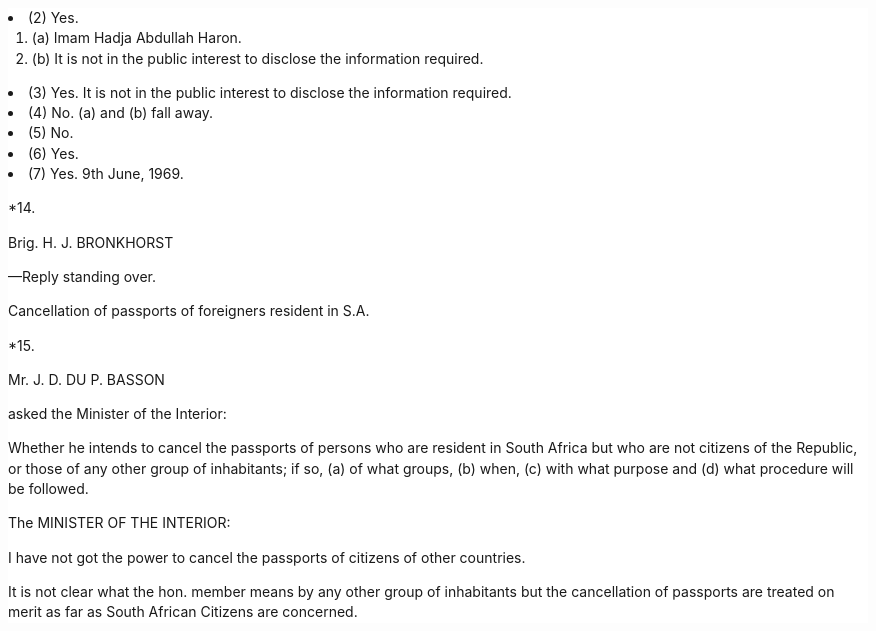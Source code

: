 <li>(2) Yes.

<ol>

<li>(a) Imam Hadja Abdullah Haron.</li>

<li>(b) It is not in the public interest to disclose the information required.</li>

</ol>

</li>

<li>(3) Yes. It is not in the public interest to disclose the information required.</li>

<li>(4) No. (a) and (b) fall away.</li>

<li>(5) No.</li>

<li>(6) Yes.</li>

<li>(7) Yes. 9th June, 1969.</li>

</ol>

</answer>

<question by="#bronkhorst" to="#minister">

<num>*14.</num>

<from>Brig. H. J. BRONKHORST</from>

<p>&#x2014;Reply standing over.</p>

</question>

</oralStatements>

<oralStatements>

<heading>Cancellation of passports of foreigners resident in S.A.</heading>

<question by="#basson" to="#minister_of_the_interior">

<num>*15.</num>

<from>Mr. J. D. DU P. BASSON</from>

<p>asked the Minister of the Interior:</p>

<block name="quote">Whether he intends to cancel the passports of persons who are resident in South Africa <span class="col_7951-7952" refersTo="page_1128"/>but who are not citizens of the Republic, or those of any other group of inhabitants; if so, (a) of what groups, (b) when, (c) with what purpose and (d) what procedure will be followed.</block>

</question>

<answer by="#minister_of_the_interior" to="#basson">

<from>The MINISTER OF THE INTERIOR:</from>

<p>I have not got the power to cancel the passports of citizens of other countries.</p>

<p>It is not clear what the hon. member means by any other group of inhabitants but the cancellation of passports are treated on merit as far as South African Citizens are concerned.</p>
